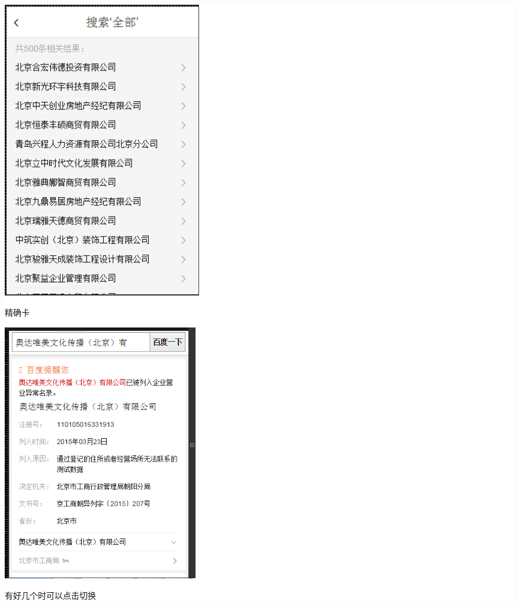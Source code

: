 <img width="328" src="img/v_liyangyang01/baika4.png">

<p>精确卡</p>

<img width="322" src="img/v_liyangyang01/baika5.png">
<p>有好几个时可以点击切换</p>
